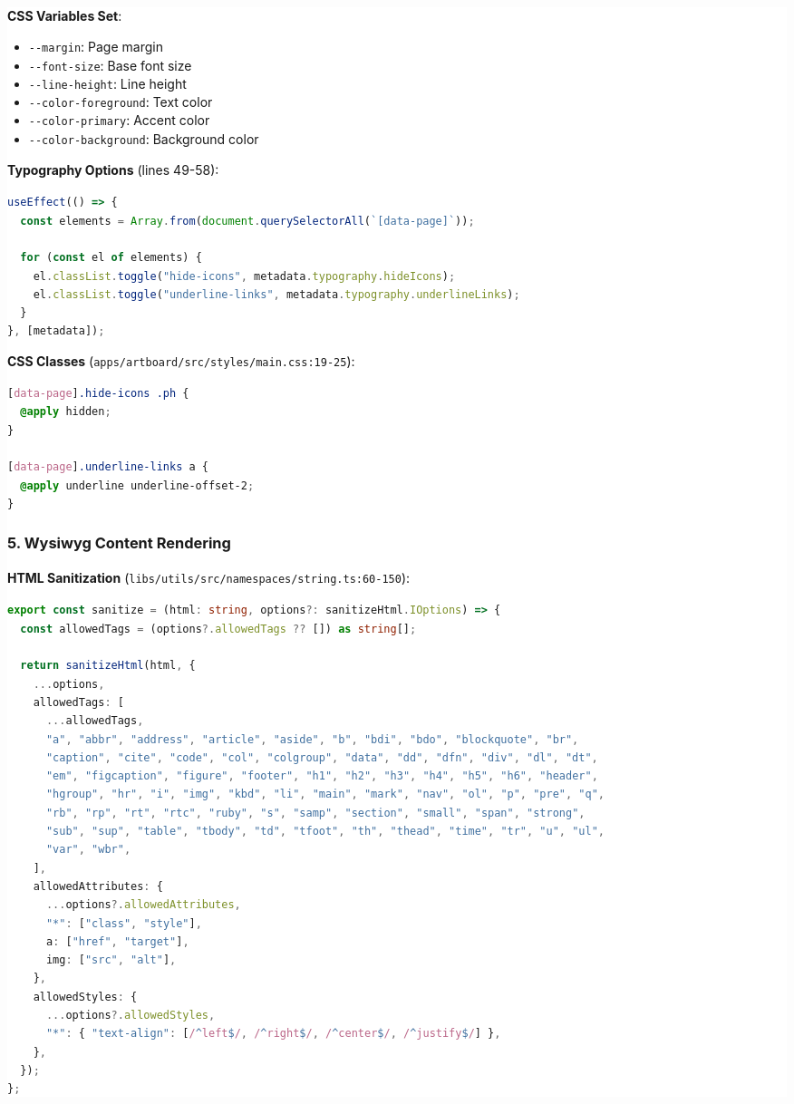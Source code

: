 
**CSS Variables Set**:
- `--margin`: Page margin
- `--font-size`: Base font size
- `--line-height`: Line height
- `--color-foreground`: Text color
- `--color-primary`: Accent color
- `--color-background`: Background color

**Typography Options** (lines 49-58):
```typescript
useEffect(() => {
  const elements = Array.from(document.querySelectorAll(`[data-page]`));

  for (const el of elements) {
    el.classList.toggle("hide-icons", metadata.typography.hideIcons);
    el.classList.toggle("underline-links", metadata.typography.underlineLinks);
  }
}, [metadata]);
```

**CSS Classes** (`apps/artboard/src/styles/main.css:19-25`):
```css
[data-page].hide-icons .ph {
  @apply hidden;
}

[data-page].underline-links a {
  @apply underline underline-offset-2;
}
```

### 5. Wysiwyg Content Rendering

**HTML Sanitization** (`libs/utils/src/namespaces/string.ts:60-150`):

```typescript
export const sanitize = (html: string, options?: sanitizeHtml.IOptions) => {
  const allowedTags = (options?.allowedTags ?? []) as string[];

  return sanitizeHtml(html, {
    ...options,
    allowedTags: [
      ...allowedTags,
      "a", "abbr", "address", "article", "aside", "b", "bdi", "bdo", "blockquote", "br",
      "caption", "cite", "code", "col", "colgroup", "data", "dd", "dfn", "div", "dl", "dt",
      "em", "figcaption", "figure", "footer", "h1", "h2", "h3", "h4", "h5", "h6", "header",
      "hgroup", "hr", "i", "img", "kbd", "li", "main", "mark", "nav", "ol", "p", "pre", "q",
      "rb", "rp", "rt", "rtc", "ruby", "s", "samp", "section", "small", "span", "strong",
      "sub", "sup", "table", "tbody", "td", "tfoot", "th", "thead", "time", "tr", "u", "ul",
      "var", "wbr",
    ],
    allowedAttributes: {
      ...options?.allowedAttributes,
      "*": ["class", "style"],
      a: ["href", "target"],
      img: ["src", "alt"],
    },
    allowedStyles: {
      ...options?.allowedStyles,
      "*": { "text-align": [/^left$/, /^right$/, /^center$/, /^justify$/] },
    },
  });
};
```
